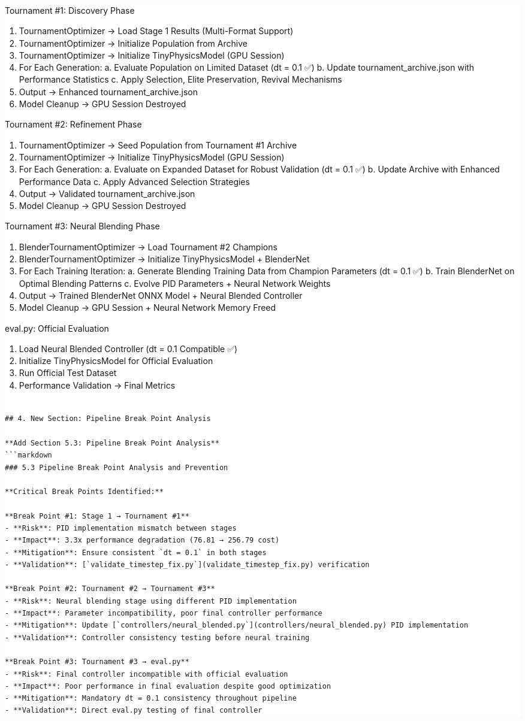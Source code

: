 Tournament #1: Discovery Phase  
1. TournamentOptimizer → Load Stage 1 Results (Multi-Format Support)
2. TournamentOptimizer → Initialize Population from Archive
3. TournamentOptimizer → Initialize TinyPhysicsModel (GPU Session)
4. For Each Generation:
   a. Evaluate Population on Limited Dataset (dt = 0.1 ✅)
   b. Update tournament_archive.json with Performance Statistics
   c. Apply Selection, Elite Preservation, Revival Mechanisms
5. Output → Enhanced tournament_archive.json
6. Model Cleanup → GPU Session Destroyed

Tournament #2: Refinement Phase
1. TournamentOptimizer → Seed Population from Tournament #1 Archive
2. TournamentOptimizer → Initialize TinyPhysicsModel (GPU Session)  
3. For Each Generation:
   a. Evaluate on Expanded Dataset for Robust Validation (dt = 0.1 ✅)
   b. Update Archive with Enhanced Performance Data
   c. Apply Advanced Selection Strategies
4. Output → Validated tournament_archive.json
5. Model Cleanup → GPU Session Destroyed

Tournament #3: Neural Blending Phase
1. BlenderTournamentOptimizer → Load Tournament #2 Champions
2. BlenderTournamentOptimizer → Initialize TinyPhysicsModel + BlenderNet
3. For Each Training Iteration:
   a. Generate Blending Training Data from Champion Parameters (dt = 0.1 ✅)
   b. Train BlenderNet on Optimal Blending Patterns
   c. Evolve PID Parameters + Neural Network Weights
4. Output → Trained BlenderNet ONNX Model + Neural Blended Controller
5. Model Cleanup → GPU Session + Neural Network Memory Freed

eval.py: Official Evaluation
1. Load Neural Blended Controller (dt = 0.1 Compatible ✅)
2. Initialize TinyPhysicsModel for Official Evaluation
3. Run Official Test Dataset
4. Performance Validation → Final Metrics
```

## 4. New Section: Pipeline Break Point Analysis

**Add Section 5.3: Pipeline Break Point Analysis**
```markdown
### 5.3 Pipeline Break Point Analysis and Prevention

**Critical Break Points Identified:**

**Break Point #1: Stage 1 → Tournament #1**
- **Risk**: PID implementation mismatch between stages
- **Impact**: 3.3x performance degradation (76.81 → 256.79 cost)  
- **Mitigation**: Ensure consistent `dt = 0.1` in both stages
- **Validation**: [`validate_timestep_fix.py`](validate_timestep_fix.py) verification

**Break Point #2: Tournament #2 → Tournament #3**  
- **Risk**: Neural blending stage using different PID implementation
- **Impact**: Parameter incompatibility, poor final controller performance
- **Mitigation**: Update [`controllers/neural_blended.py`](controllers/neural_blended.py) PID implementation
- **Validation**: Controller consistency testing before neural training

**Break Point #3: Tournament #3 → eval.py**
- **Risk**: Final controller incompatible with official evaluation
- **Impact**: Poor performance in final evaluation despite good optimization
- **Mitigation**: Mandatory dt = 0.1 consistency throughout pipeline
- **Validation**: Direct eval.py testing of final controller

```
